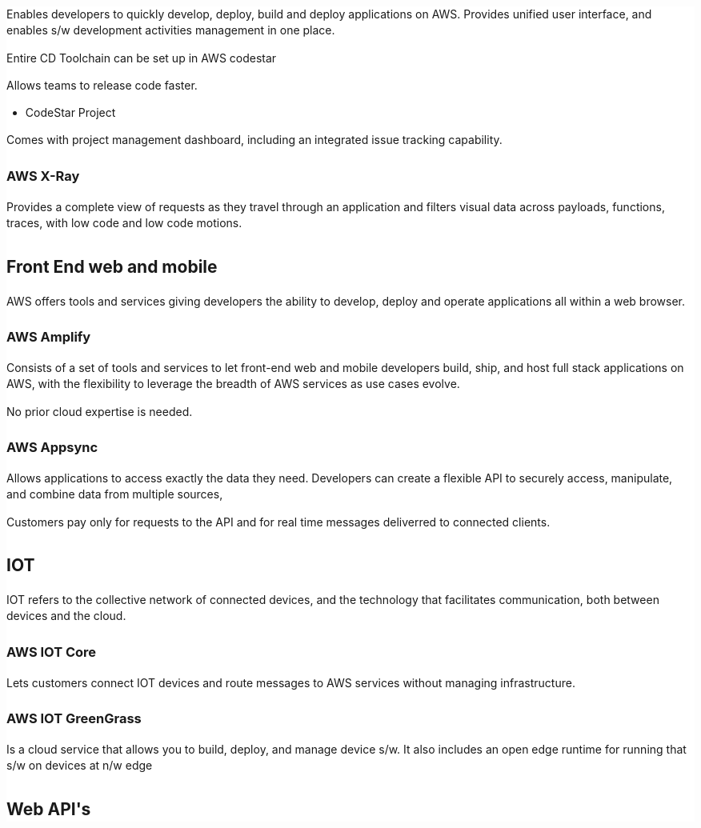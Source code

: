 Enables developers to quickly develop, deploy, build and deploy applications on AWS. Provides unified user interface, and enables s/w development activities management in one place. 

Entire CD Toolchain can be set up in AWS codestar

Allows teams to release code faster. 

- CodeStar Project

Comes with project management dashboard, including an integrated issue tracking capability. 

### AWS X-Ray

Provides a complete view of requests as they travel through an application and filters visual data across payloads, functions, traces, with low code and low code motions. 

## Front End web and mobile 

AWS offers tools and services giving developers the ability to develop, deploy and operate applications all within a web browser. 

### AWS Amplify

Consists of a set of tools and services to let front-end web and mobile developers build, ship, and host full stack applications on AWS, with the flexibility to leverage the breadth of AWS services as use cases evolve. 

No prior cloud expertise is needed. 

### AWS Appsync

Allows applications to access exactly the data they need. Developers can create a flexible API to securely access, manipulate, and combine data from multiple sources, 

Customers pay only for requests to the API and for real time messages deliverred to connected clients. 

## IOT 

IOT refers to the collective network of connected devices, and the technology that facilitates communication, both between devices and the cloud. 

### AWS IOT Core

Lets customers connect IOT devices and route messages to AWS services without managing infrastructure. 

### AWS IOT GreenGrass

Is a cloud service that allows you to build, deploy, and manage device s/w. It also includes an open edge runtime for running that s/w on devices at n/w edge

## Web API's 
